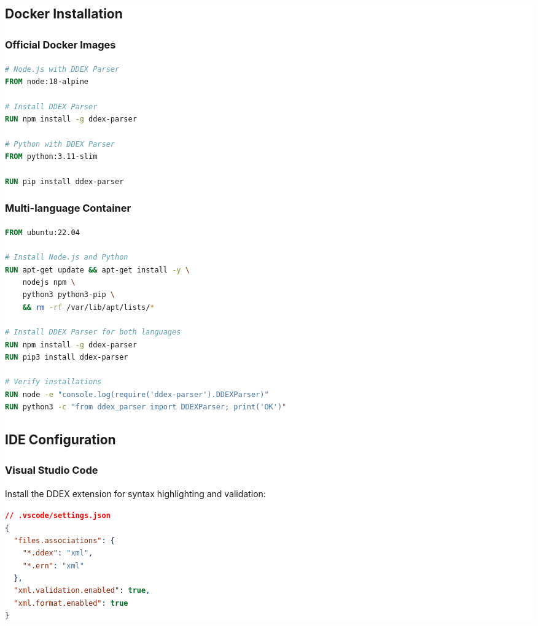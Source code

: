 ## Docker Installation

### Official Docker Images

```dockerfile
# Node.js with DDEX Parser
FROM node:18-alpine

# Install DDEX Parser
RUN npm install -g ddex-parser

# Python with DDEX Parser  
FROM python:3.11-slim

RUN pip install ddex-parser
```

### Multi-language Container

```dockerfile
FROM ubuntu:22.04

# Install Node.js and Python
RUN apt-get update && apt-get install -y \
    nodejs npm \
    python3 python3-pip \
    && rm -rf /var/lib/apt/lists/*

# Install DDEX Parser for both languages
RUN npm install -g ddex-parser
RUN pip3 install ddex-parser

# Verify installations
RUN node -e "console.log(require('ddex-parser').DDEXParser)"
RUN python3 -c "from ddex_parser import DDEXParser; print('OK')"
```

## IDE Configuration

### Visual Studio Code

Install the DDEX extension for syntax highlighting and validation:

```json
// .vscode/settings.json
{
  "files.associations": {
    "*.ddex": "xml",
    "*.ern": "xml"
  },
  "xml.validation.enabled": true,
  "xml.format.enabled": true
}
```
